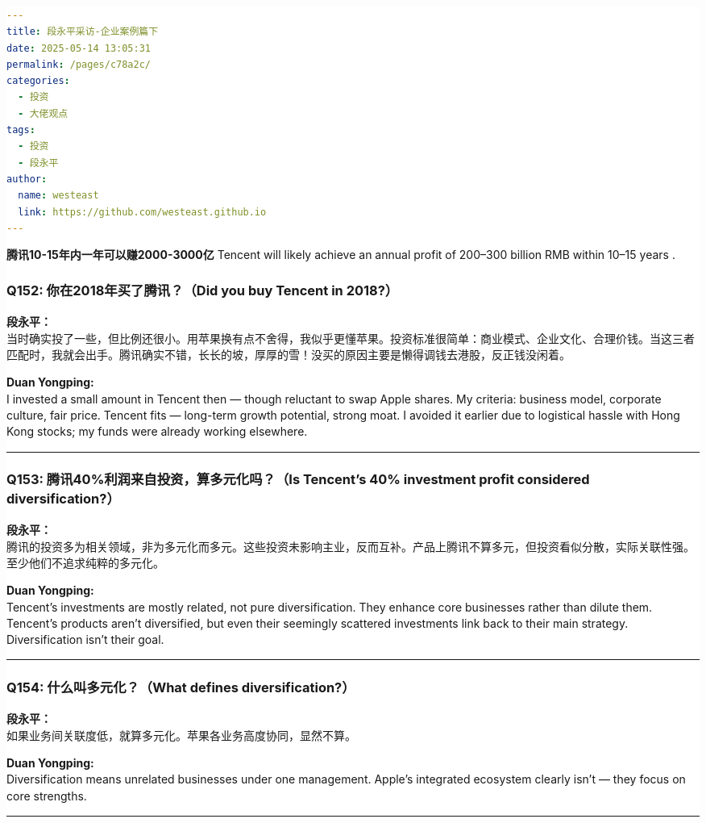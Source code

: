 ```yaml
---
title: 段永平采访-企业案例篇下
date: 2025-05-14 13:05:31
permalink: /pages/c78a2c/
categories:
  - 投资
  - 大佬观点
tags:
  - 投资
  - 段永平
author: 
  name: westeast
  link: https://github.com/westeast.github.io
---
```


**腾讯10-15年内一年可以赚2000-3000亿**
Tencent will likely achieve an annual profit of 200–300 billion RMB within 10–15 years .

### **Q152: 你在2018年买了腾讯？（Did you buy Tencent in 2018?）**

**段永平：**  
当时确实投了一些，但比例还很小。用苹果换有点不舍得，我似乎更懂苹果。投资标准很简单：商业模式、企业文化、合理价钱。当这三者匹配时，我就会出手。腾讯确实不错，长长的坡，厚厚的雪！没买的原因主要是懒得调钱去港股，反正钱没闲着。  

**Duan Yongping:**  
I invested a small amount in Tencent then — though reluctant to swap Apple shares. My criteria: business model, corporate culture, fair price. Tencent fits — long-term growth potential, strong moat. I avoided it earlier due to logistical hassle with Hong Kong stocks; my funds were already working elsewhere.

---

### **Q153: 腾讯40%利润来自投资，算多元化吗？（Is Tencent’s 40% investment profit considered diversification?）**

**段永平：**  
腾讯的投资多为相关领域，非为多元化而多元。这些投资未影响主业，反而互补。产品上腾讯不算多元，但投资看似分散，实际关联性强。至少他们不追求纯粹的多元化。  

**Duan Yongping:**  
Tencent’s investments are mostly related, not pure diversification. They enhance core businesses rather than dilute them. Tencent’s products aren’t diversified, but even their seemingly scattered investments link back to their main strategy. Diversification isn’t their goal.

---

### **Q154: 什么叫多元化？（What defines diversification?）**

**段永平：**  
如果业务间关联度低，就算多元化。苹果各业务高度协同，显然不算。  

**Duan Yongping:**  
Diversification means unrelated businesses under one management. Apple’s integrated ecosystem clearly isn’t — they focus on core strengths.

---